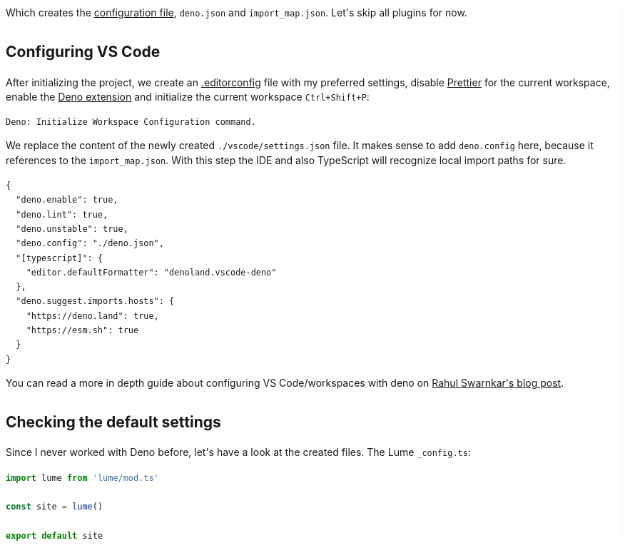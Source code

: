 Which creates the
[configuration file](https://lume.land/docs/configuration/config-file/),
`deno.json` and `import_map.json`. Let's skip all plugins for now.

## Configuring VS Code

After initializing the project, we create an
[.editorconfig](https://github.com/jrson83/jrson.me/blob/main/.editorconfig)
file with my preferred settings, disable [Prettier](https://prettier.io/) for
the current workspace, enable the
[Deno extension](https://marketplace.visualstudio.com/items?itemName=denoland.vscode-deno)
and initialize the current workspace `Ctrl+Shift+P`:

```shell
Deno: Initialize Workspace Configuration command.
```

We replace the content of the newly created `./vscode/settings.json` file. It
makes sense to add `deno.config` here, because it references to the
`import_map.json`. With this step the IDE and also TypeScript will recognize
local import paths for sure.

```json:deno.config
{
  "deno.enable": true,
  "deno.lint": true,
  "deno.unstable": true,
  "deno.config": "./deno.json",
  "[typescript]": {
    "editor.defaultFormatter": "denoland.vscode-deno"
  },
  "deno.suggest.imports.hosts": {
    "https://deno.land": true,
    "https://esm.sh": true
  }
}
```

You can read a more in depth guide about configuring VS Code/workspaces with
deno on
[Rahul Swarnkar's blog post](https://rahulswarnkar.github.io/programming/deno/2020/11/22/developer-setup-for-programming-with-deno.html).

## Checking the default settings

Since I never worked with Deno before, let's have a look at the created files.
The Lume `_config.ts`:

```ts
import lume from 'lume/mod.ts'

const site = lume()

export default site
```

